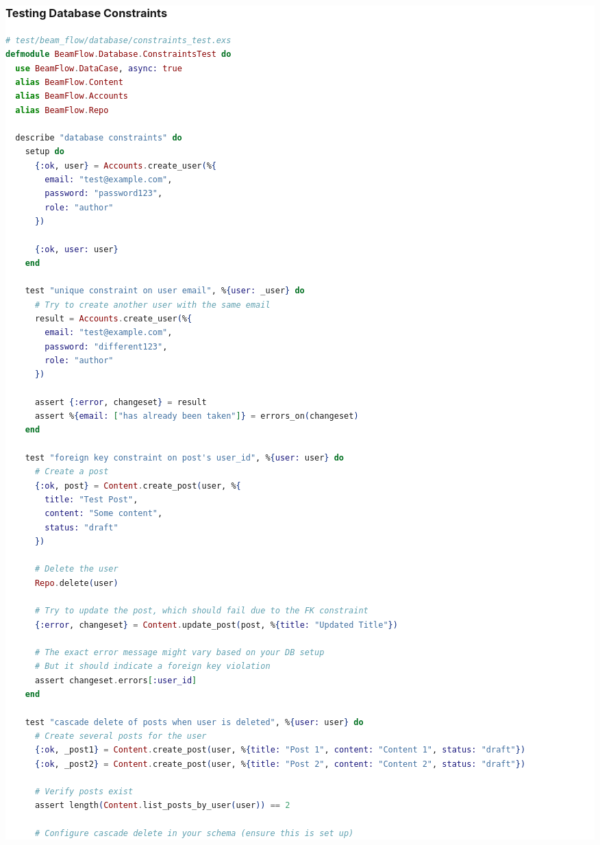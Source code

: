 ### Testing Database Constraints

```elixir
# test/beam_flow/database/constraints_test.exs
defmodule BeamFlow.Database.ConstraintsTest do
  use BeamFlow.DataCase, async: true
  alias BeamFlow.Content
  alias BeamFlow.Accounts
  alias BeamFlow.Repo

  describe "database constraints" do
    setup do
      {:ok, user} = Accounts.create_user(%{
        email: "test@example.com",
        password: "password123",
        role: "author"
      })
      
      {:ok, user: user}
    end

    test "unique constraint on user email", %{user: _user} do
      # Try to create another user with the same email
      result = Accounts.create_user(%{
        email: "test@example.com", 
        password: "different123",
        role: "author"
      })
      
      assert {:error, changeset} = result
      assert %{email: ["has already been taken"]} = errors_on(changeset)
    end

    test "foreign key constraint on post's user_id", %{user: user} do
      # Create a post
      {:ok, post} = Content.create_post(user, %{
        title: "Test Post",
        content: "Some content",
        status: "draft"
      })
      
      # Delete the user
      Repo.delete(user)
      
      # Try to update the post, which should fail due to the FK constraint
      {:error, changeset} = Content.update_post(post, %{title: "Updated Title"})
      
      # The exact error message might vary based on your DB setup
      # But it should indicate a foreign key violation
      assert changeset.errors[:user_id]
    end

    test "cascade delete of posts when user is deleted", %{user: user} do
      # Create several posts for the user
      {:ok, _post1} = Content.create_post(user, %{title: "Post 1", content: "Content 1", status: "draft"})
      {:ok, _post2} = Content.create_post(user, %{title: "Post 2", content: "Content 2", status: "draft"})
      
      # Verify posts exist
      assert length(Content.list_posts_by_user(user)) == 2
      
      # Configure cascade delete in your schema (ensure this is set up)
```